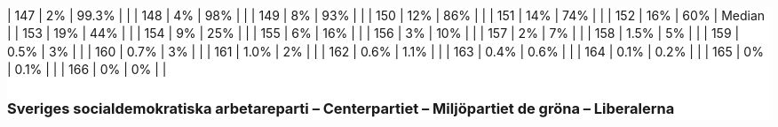 | 147 | 2% | 99.3% |  |
| 148 | 4% | 98% |  |
| 149 | 8% | 93% |  |
| 150 | 12% | 86% |  |
| 151 | 14% | 74% |  |
| 152 | 16% | 60% | Median |
| 153 | 19% | 44% |  |
| 154 | 9% | 25% |  |
| 155 | 6% | 16% |  |
| 156 | 3% | 10% |  |
| 157 | 2% | 7% |  |
| 158 | 1.5% | 5% |  |
| 159 | 0.5% | 3% |  |
| 160 | 0.7% | 3% |  |
| 161 | 1.0% | 2% |  |
| 162 | 0.6% | 1.1% |  |
| 163 | 0.4% | 0.6% |  |
| 164 | 0.1% | 0.2% |  |
| 165 | 0% | 0.1% |  |
| 166 | 0% | 0% |  |

### Sveriges socialdemokratiska arbetareparti – Centerpartiet – Miljöpartiet de gröna – Liberalerna
